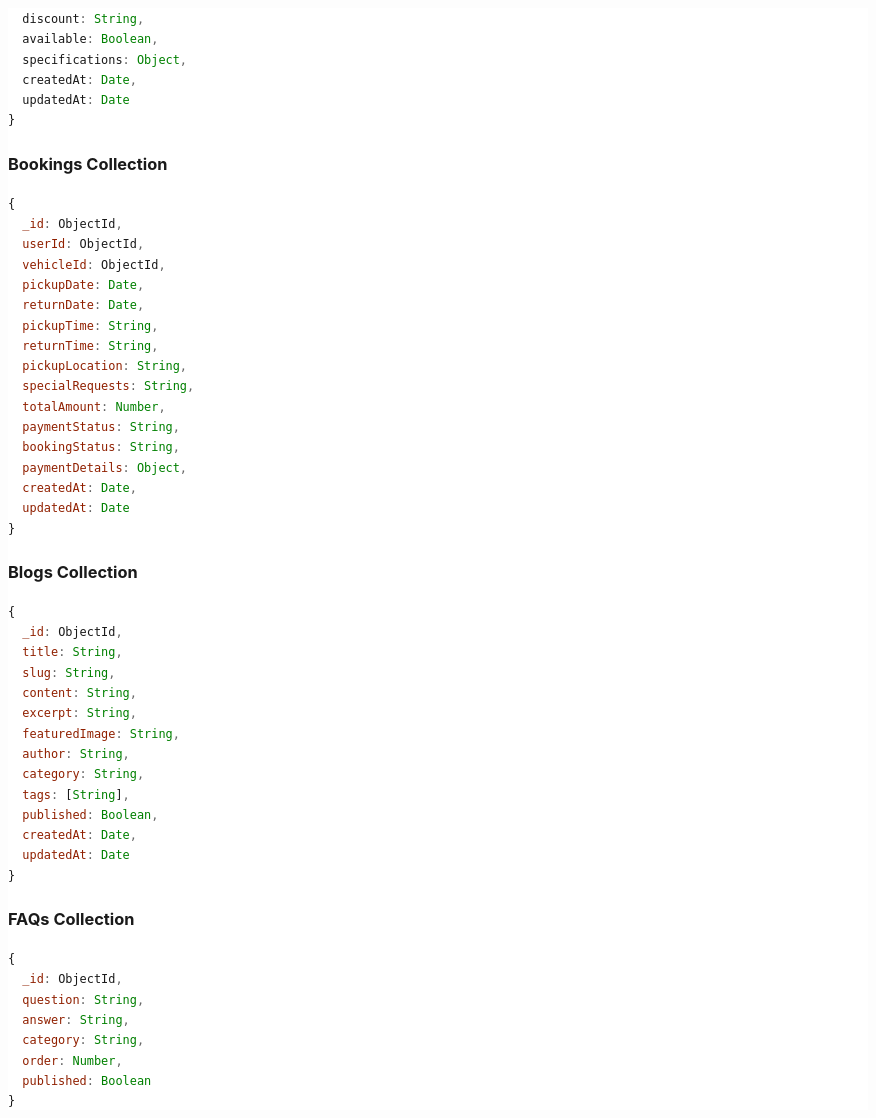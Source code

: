 ```javascript
  discount: String,
  available: Boolean,
  specifications: Object,
  createdAt: Date,
  updatedAt: Date
}
```

### Bookings Collection
```javascript
{
  _id: ObjectId,
  userId: ObjectId,
  vehicleId: ObjectId,
  pickupDate: Date,
  returnDate: Date,
  pickupTime: String,
  returnTime: String,
  pickupLocation: String,
  specialRequests: String,
  totalAmount: Number,
  paymentStatus: String,
  bookingStatus: String,
  paymentDetails: Object,
  createdAt: Date,
  updatedAt: Date
}
```

### Blogs Collection
```javascript
{
  _id: ObjectId,
  title: String,
  slug: String,
  content: String,
  excerpt: String,
  featuredImage: String,
  author: String,
  category: String,
  tags: [String],
  published: Boolean,
  createdAt: Date,
  updatedAt: Date
}
```

### FAQs Collection
```javascript
{
  _id: ObjectId,
  question: String,
  answer: String,
  category: String,
  order: Number,
  published: Boolean
}
```
